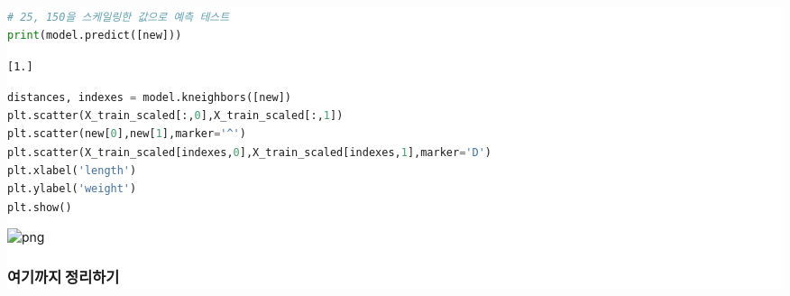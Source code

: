 ```python
# 25, 150을 스케일링한 값으로 예측 테스트
print(model.predict([new]))
```

    [1.]
    


```python
distances, indexes = model.kneighbors([new])
plt.scatter(X_train_scaled[:,0],X_train_scaled[:,1])
plt.scatter(new[0],new[1],marker='^')
plt.scatter(X_train_scaled[indexes,0],X_train_scaled[indexes,1],marker='D')
plt.xlabel('length')
plt.ylabel('weight')
plt.show()
```


    
![png](03_%EB%8D%B0%EC%9D%B4%ED%84%B0%EC%A0%84%EC%B2%98%EB%A6%AC_%EA%B0%9C%EC%9D%B8%EC%97%B0%EC%8A%B5_files/03_%EB%8D%B0%EC%9D%B4%ED%84%B0%EC%A0%84%EC%B2%98%EB%A6%AC_%EA%B0%9C%EC%9D%B8%EC%97%B0%EC%8A%B5_38_0.png)
    


### 여기까지 정리하기
